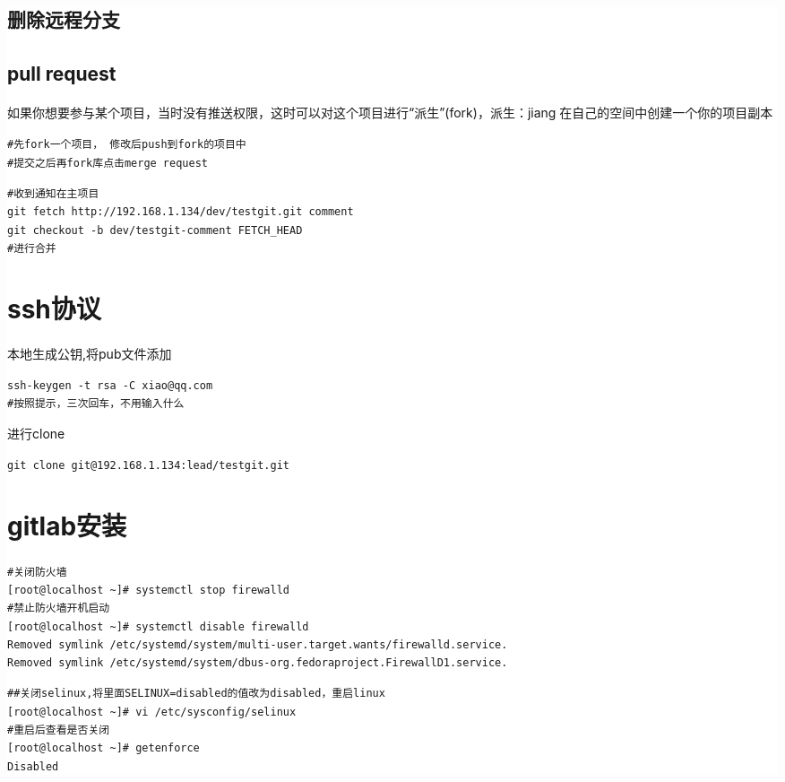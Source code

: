 ## 删除远程分支

```shell

```



## pull request

如果你想要参与某个项目，当时没有推送权限，这时可以对这个项目进行“派生”(fork)，派生：jiang 在自己的空间中创建一个你的项目副本

```shell
#先fork一个项目， 修改后push到fork的项目中
#提交之后再fork库点击merge request
```

```shell
#收到通知在主项目
git fetch http://192.168.1.134/dev/testgit.git comment
git checkout -b dev/testgit-comment FETCH_HEAD
#进行合并
```

# ssh协议

本地生成公钥,将pub文件添加

```shell
ssh-keygen -t rsa -C xiao@qq.com
#按照提示，三次回车，不用输入什么
```

进行clone

```shell
git clone git@192.168.1.134:lead/testgit.git
```



# gitlab安装

```shell
#关闭防火墙
[root@localhost ~]# systemctl stop firewalld
#禁止防火墙开机启动
[root@localhost ~]# systemctl disable firewalld
Removed symlink /etc/systemd/system/multi-user.target.wants/firewalld.service.
Removed symlink /etc/systemd/system/dbus-org.fedoraproject.FirewallD1.service.
```

```shell
##关闭selinux,将里面SELINUX=disabled的值改为disabled，重启linux
[root@localhost ~]# vi /etc/sysconfig/selinux
#重启后查看是否关闭
[root@localhost ~]# getenforce 
Disabled
```
